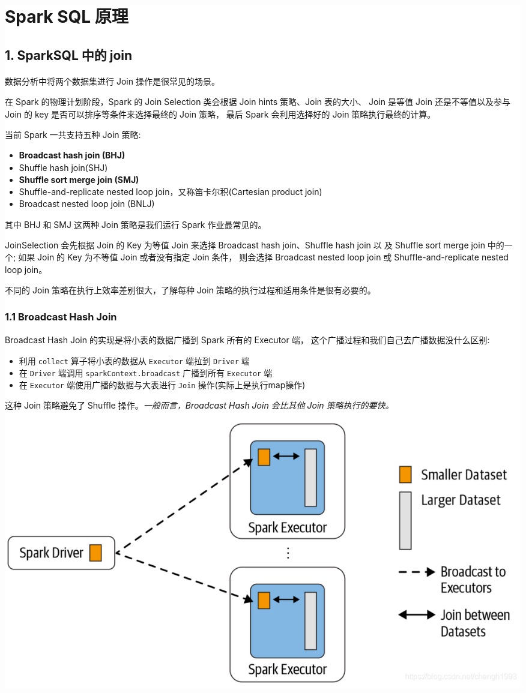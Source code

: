 # Spark SQL 原理

## 1. SparkSQL 中的 join

数据分析中将两个数据集进行 Join 操作是很常见的场景。

在 Spark 的物理计划阶段，Spark 的 Join Selection 类会根据 Join hints 策略、Join 表的大小、
Join 是等值 Join 还是不等值以及参与 Join 的 key 是否可以排序等条件来选择最终的 Join 策略，
最后 Spark 会利用选择好的 Join 策略执行最终的计算。

当前 Spark 一共支持五种 Join 策略:

- **Broadcast hash join (BHJ)**
- Shuffle hash join(SHJ)
- **Shuffle sort merge join (SMJ)**
- Shuffle-and-replicate nested loop join，又称笛卡尔积(Cartesian product join)
- Broadcast nested loop join (BNLJ)

其中 BHJ 和 SMJ 这两种 Join 策略是我们运行 Spark 作业最常见的。

JoinSelection 会先根据 Join 的 Key 为等值 Join 来选择 Broadcast hash join、Shuffle hash join 
以 及 Shuffle sort merge join 中的一个; 如果 Join 的 Key 为不等值 Join 或者没有指定 Join 条件，
则会选择 Broadcast nested loop join 或 Shuffle-and-replicate nested loop join。

不同的 Join 策略在执行上效率差别很大，了解每种 Join 策略的执行过程和适用条件是很有必要的。


### 1.1 Broadcast Hash Join

Broadcast Hash Join 的实现是将小表的数据广播到 Spark 所有的 Executor 端，
这个广播过程和我们自己去广播数据没什么区别:

- 利用 `collect` 算子将小表的数据从 `Executor` 端拉到 `Driver` 端
- 在 `Driver` 端调用 `sparkContext.broadcast` 广播到所有 `Executor` 端
- 在 `Executor` 端使用广播的数据与大表进行 `Join` 操作(实际上是执行map操作)

这种 Join 策略避免了 Shuffle 操作。*一般而言，Broadcast Hash Join 会比其他 Join 策略执行的要快。*

![BroadCastHashJoin示意图](./assets/README-1648880218660.png)
